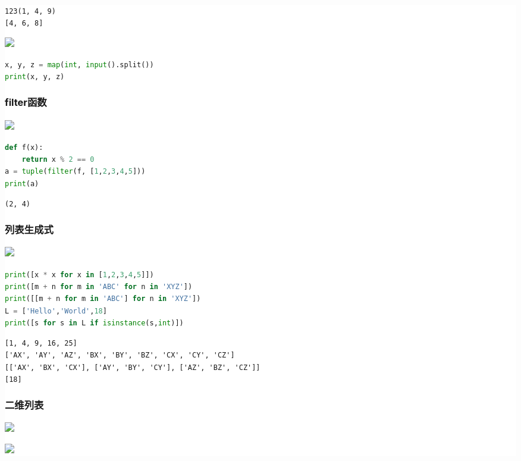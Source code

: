 ```
123(1, 4, 9)
[4, 6, 8]
```

![](https://cdn.jsdelivr.net/gh/Rosefinch-Midsummer/MyImagesHost01/img/202310152146789.png)

```python
x, y, z = map(int, input().split())  
print(x, y, z)
```
### filter函数


![](https://cdn.jsdelivr.net/gh/Rosefinch-Midsummer/MyImagesHost01/img/202310152148422.png)


```python
def f(x):  
    return x % 2 == 0  
a = tuple(filter(f, [1,2,3,4,5]))  
print(a)
```

```
(2, 4)
```





### 列表生成式

![](https://cdn.jsdelivr.net/gh/Rosefinch-Midsummer/MyImagesHost01/img/202310162113217.png)

```python
print([x * x for x in [1,2,3,4,5]])  
print([m + n for m in 'ABC' for n in 'XYZ'])  
print([[m + n for m in 'ABC'] for n in 'XYZ'])  
L = ['Hello','World',18]  
print([s for s in L if isinstance(s,int)])
```

```
[1, 4, 9, 16, 25]
['AX', 'AY', 'AZ', 'BX', 'BY', 'BZ', 'CX', 'CY', 'CZ']
[['AX', 'BX', 'CX'], ['AY', 'BY', 'CY'], ['AZ', 'BZ', 'CZ']]
[18]
```

### 二维列表

![](https://cdn.jsdelivr.net/gh/Rosefinch-Midsummer/MyImagesHost01/img/202310162124231.png)

![](https://cdn.jsdelivr.net/gh/Rosefinch-Midsummer/MyImagesHost01/img/202310162128522.png)

